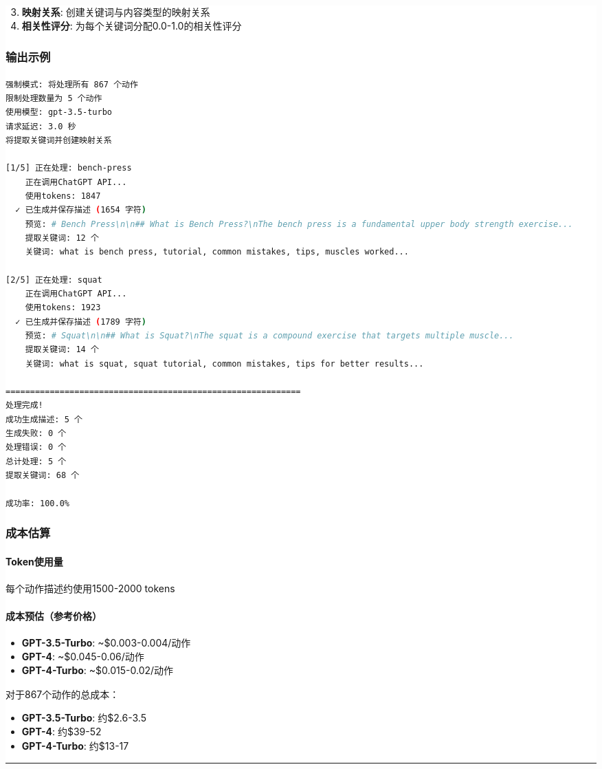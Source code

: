 3. **映射关系**: 创建关键词与内容类型的映射关系
4. **相关性评分**: 为每个关键词分配0.0-1.0的相关性评分

### 输出示例
```bash
强制模式: 将处理所有 867 个动作
限制处理数量为 5 个动作
使用模型: gpt-3.5-turbo
请求延迟: 3.0 秒
将提取关键词并创建映射关系

[1/5] 正在处理: bench-press
    正在调用ChatGPT API...
    使用tokens: 1847
  ✓ 已生成并保存描述 (1654 字符)
    预览: # Bench Press\n\n## What is Bench Press?\nThe bench press is a fundamental upper body strength exercise...
    提取关键词: 12 个
    关键词: what is bench press, tutorial, common mistakes, tips, muscles worked...

[2/5] 正在处理: squat
    正在调用ChatGPT API...
    使用tokens: 1923
  ✓ 已生成并保存描述 (1789 字符)
    预览: # Squat\n\n## What is Squat?\nThe squat is a compound exercise that targets multiple muscle...
    提取关键词: 14 个
    关键词: what is squat, squat tutorial, common mistakes, tips for better results...

============================================================
处理完成!
成功生成描述: 5 个
生成失败: 0 个
处理错误: 0 个
总计处理: 5 个
提取关键词: 68 个

成功率: 100.0%
```

### 成本估算

#### Token使用量
每个动作描述约使用1500-2000 tokens

#### 成本预估（参考价格）
- **GPT-3.5-Turbo**: ~$0.003-0.004/动作
- **GPT-4**: ~$0.045-0.06/动作
- **GPT-4-Turbo**: ~$0.015-0.02/动作

对于867个动作的总成本：
- **GPT-3.5-Turbo**: 约$2.6-3.5
- **GPT-4**: 约$39-52
- **GPT-4-Turbo**: 约$13-17

---